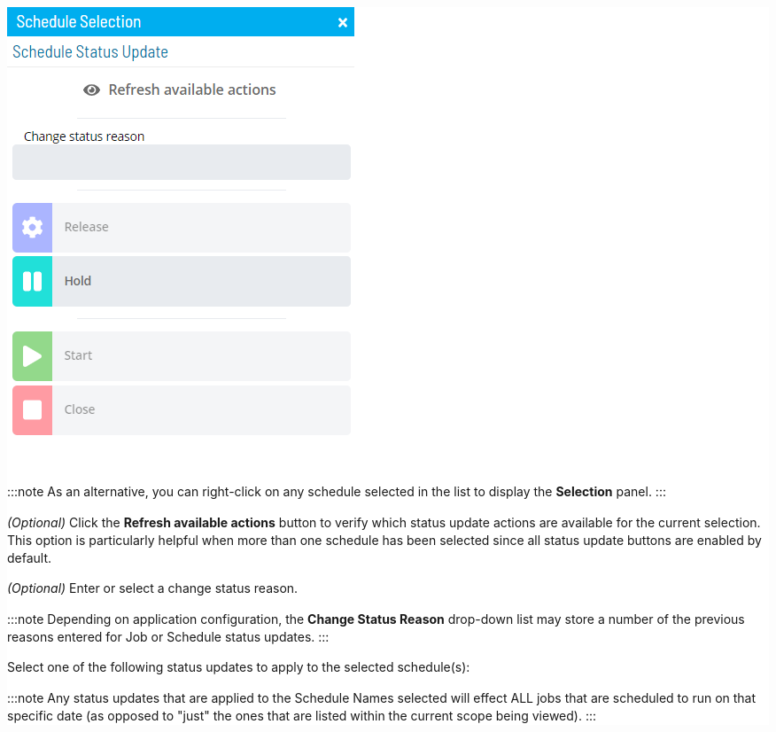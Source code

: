 ![Schedule Status Update Panel](../Resources/Images/SM/Schedule-Status-Update-Panel.png "Schedule Status Update Panel")

:::note
As an alternative, you can right-click on any schedule selected in the list to display the **Selection** panel.
:::

*(Optional)* Click the **Refresh available actions**
button to verify which status update actions are available for the
current selection. This option is particularly helpful when more than
one schedule has been selected since all status update buttons are
enabled by default.

*(Optional)* Enter or select a change status reason.

:::note
Depending on application configuration, the **Change Status Reason** drop-down list may store a number of the previous reasons entered for Job or Schedule status updates.
:::

Select one of the following status updates to apply to the selected
schedule(s):

:::note
Any status updates that are applied to the Schedule Names selected will effect ALL jobs that are scheduled to run on that specific date (as opposed to "just" the ones that are listed within the current scope being viewed).
:::
